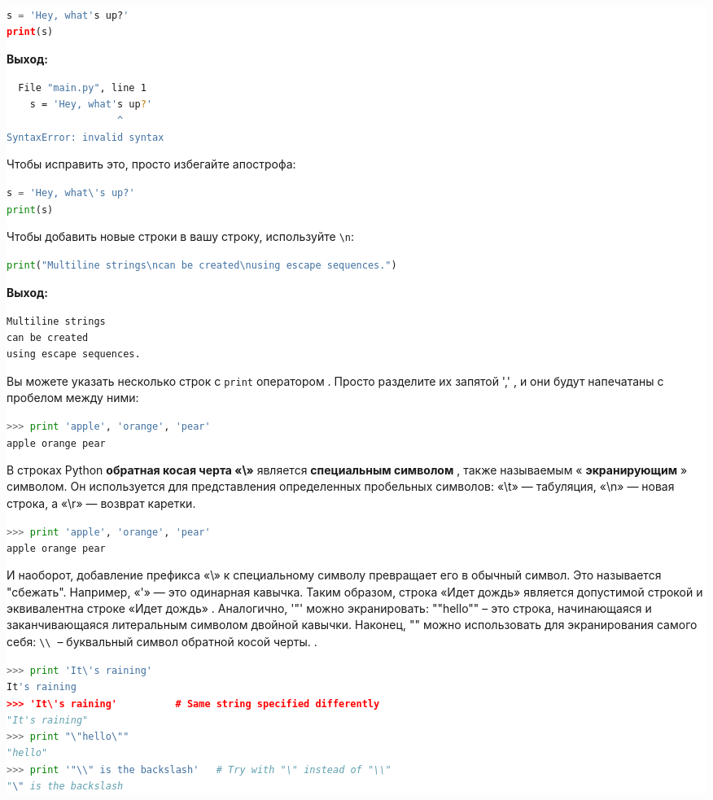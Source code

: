 ```py
s = 'Hey, what's up?'
print(s)
```

**Выход:**

```sh
  File "main.py", line 1
    s = 'Hey, what's up?'
                   ^
SyntaxError: invalid syntax
```

Чтобы исправить это, просто избегайте апострофа:

```python
s = 'Hey, what\'s up?'
print(s)
```

Чтобы добавить новые строки в вашу строку, используйте `\n`:

```python
print("Multiline strings\ncan be created\nusing escape sequences.")
```

**Выход:**

```
Multiline strings
can be created
using escape sequences.
```

Вы можете указать несколько строк с `print` оператором . Просто разделите их запятой ',' , и они будут напечатаны с пробелом между ними:

```python
>>> print 'apple', 'orange', 'pear'
apple orange pear
```

В строках Python **обратная косая черта «\»** является **специальным символом** , также называемым « **экранирующим** » символом. Он используется для представления определенных пробельных символов: «\t» — табуляция, «\n» — новая строка, а «\r» — возврат каретки.

```python
>>> print 'apple', 'orange', 'pear'
apple orange pear
```

И наоборот, добавление префикса «\» к специальному символу превращает его в обычный символ. Это называется "сбежать". Например, «\'» — это одинарная кавычка. Таким образом, строка «Идет дождь» является допустимой строкой и эквивалентна строке «Идет дождь» . Аналогично, '"' можно экранировать: "\"hello\"" – это строка, начинающаяся и заканчивающаяся литеральным символом двойной кавычки. Наконец, "\" можно использовать для экранирования самого себя: ``\\``  – буквальный символ обратной косой черты. .

```python
>>> print 'It\'s raining'
It's raining 
>>> 'It\'s raining'          # Same string specified differently
"It's raining" 
>>> print "\"hello\""
"hello" 
>>> print '"\\" is the backslash'   # Try with "\" instead of "\\"
"\" is the backslash
```
